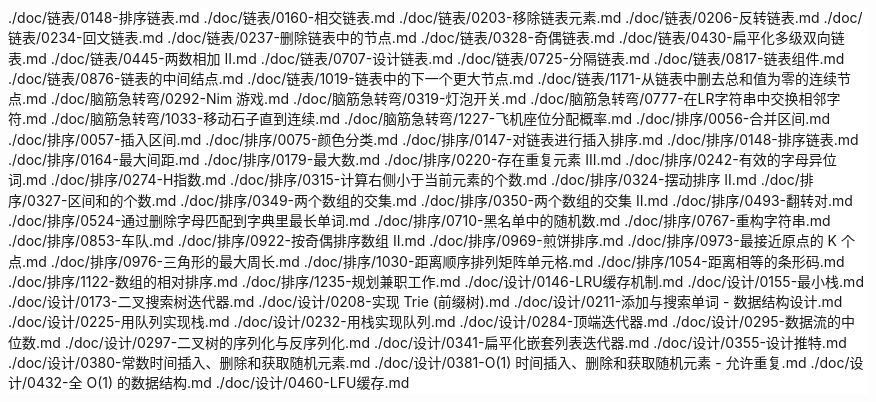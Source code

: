 ./doc/链表/0148-排序链表.md
./doc/链表/0160-相交链表.md
./doc/链表/0203-移除链表元素.md
./doc/链表/0206-反转链表.md
./doc/链表/0234-回文链表.md
./doc/链表/0237-删除链表中的节点.md
./doc/链表/0328-奇偶链表.md
./doc/链表/0430-扁平化多级双向链表.md
./doc/链表/0445-两数相加 II.md
./doc/链表/0707-设计链表.md
./doc/链表/0725-分隔链表.md
./doc/链表/0817-链表组件.md
./doc/链表/0876-链表的中间结点.md
./doc/链表/1019-链表中的下一个更大节点.md
./doc/链表/1171-从链表中删去总和值为零的连续节点.md
./doc/脑筋急转弯/0292-Nim 游戏.md
./doc/脑筋急转弯/0319-灯泡开关.md
./doc/脑筋急转弯/0777-在LR字符串中交换相邻字符.md
./doc/脑筋急转弯/1033-移动石子直到连续.md
./doc/脑筋急转弯/1227-飞机座位分配概率.md
./doc/排序/0056-合并区间.md
./doc/排序/0057-插入区间.md
./doc/排序/0075-颜色分类.md
./doc/排序/0147-对链表进行插入排序.md
./doc/排序/0148-排序链表.md
./doc/排序/0164-最大间距.md
./doc/排序/0179-最大数.md
./doc/排序/0220-存在重复元素 III.md
./doc/排序/0242-有效的字母异位词.md
./doc/排序/0274-H指数.md
./doc/排序/0315-计算右侧小于当前元素的个数.md
./doc/排序/0324-摆动排序 II.md
./doc/排序/0327-区间和的个数.md
./doc/排序/0349-两个数组的交集.md
./doc/排序/0350-两个数组的交集 II.md
./doc/排序/0493-翻转对.md
./doc/排序/0524-通过删除字母匹配到字典里最长单词.md
./doc/排序/0710-黑名单中的随机数.md
./doc/排序/0767-重构字符串.md
./doc/排序/0853-车队.md
./doc/排序/0922-按奇偶排序数组 II.md
./doc/排序/0969-煎饼排序.md
./doc/排序/0973-最接近原点的 K 个点.md
./doc/排序/0976-三角形的最大周长.md
./doc/排序/1030-距离顺序排列矩阵单元格.md
./doc/排序/1054-距离相等的条形码.md
./doc/排序/1122-数组的相对排序.md
./doc/排序/1235-规划兼职工作.md
./doc/设计/0146-LRU缓存机制.md
./doc/设计/0155-最小栈.md
./doc/设计/0173-二叉搜索树迭代器.md
./doc/设计/0208-实现 Trie (前缀树).md
./doc/设计/0211-添加与搜索单词 - 数据结构设计.md
./doc/设计/0225-用队列实现栈.md
./doc/设计/0232-用栈实现队列.md
./doc/设计/0284-顶端迭代器.md
./doc/设计/0295-数据流的中位数.md
./doc/设计/0297-二叉树的序列化与反序列化.md
./doc/设计/0341-扁平化嵌套列表迭代器.md
./doc/设计/0355-设计推特.md
./doc/设计/0380-常数时间插入、删除和获取随机元素.md
./doc/设计/0381-O(1) 时间插入、删除和获取随机元素 - 允许重复.md
./doc/设计/0432-全 O(1) 的数据结构.md
./doc/设计/0460-LFU缓存.md